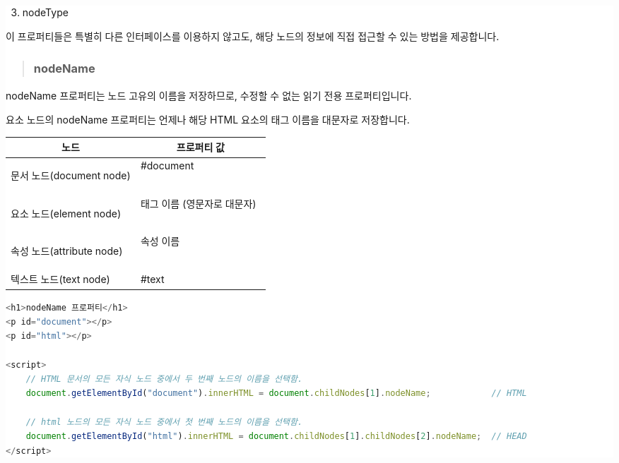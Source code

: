 3. nodeType

 

이 프로퍼티들은 특별히 다른 인터페이스를 이용하지 않고도, 해당 노드의 정보에 직접 접근할 수 있는 방법을 제공합니다.

> <h3>nodeName</h3>

nodeName 프로퍼티는 노드 고유의 이름을 저장하므로, 수정할 수 없는 읽기 전용 프로퍼티입니다.

요소 노드의 nodeName 프로퍼티는 언제나 해당 HTML 요소의 태그 이름을 대문자로 저장합니다.

<table class="tb-2" summary="">
	<thead>
		<tr class="bg">
			<th style="width: 50%;">노드</th>
			<th>프로퍼티 값</th>
		</tr>
	</thead>
	<tbody>
		<tr>
			<td>
			<p>문서 노드(document node)</p>
			</td>
			<td>#document</td>
		</tr>
		<tr>
			<td>
			<p>요소 노드(element node)</p>
			</td>
			<td>태그 이름 (영문자로 대문자)</td>
		</tr>
		<tr>
			<td>
			<p>속성 노드(attribute node)</p>
			</td>
			<td>속성 이름</td>
		</tr>
		<tr>
			<td>텍스트 노드(text node)</td>
			<td>#text</td>
		</tr>
	</tbody>
</table>

``` javascript
<h1>nodeName 프로퍼티</h1>
<p id="document"></p>
<p id="html"></p>

<script>
	// HTML 문서의 모든 자식 노드 중에서 두 번째 노드의 이름을 선택함.
	document.getElementById("document").innerHTML = document.childNodes[1].nodeName;			// HTML

	// html 노드의 모든 자식 노드 중에서 첫 번째 노드의 이름을 선택함.
	document.getElementById("html").innerHTML = document.childNodes[1].childNodes[2].nodeName;	// HEAD
</script>
```
